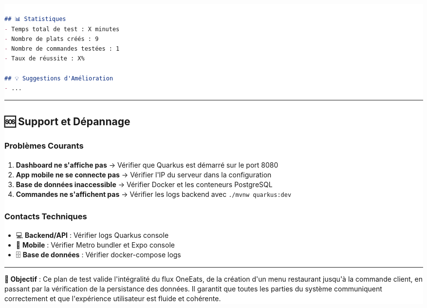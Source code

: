 ```markdown

## 📊 Statistiques
- Temps total de test : X minutes
- Nombre de plats créés : 9
- Nombre de commandes testées : 1
- Taux de réussite : X%

## 💡 Suggestions d'Amélioration
- ...
```

---

## 🆘 Support et Dépannage

### **Problèmes Courants**
1. **Dashboard ne s'affiche pas** → Vérifier que Quarkus est démarré sur le port 8080
2. **App mobile ne se connecte pas** → Vérifier l'IP du serveur dans la configuration
3. **Base de données inaccessible** → Vérifier Docker et les conteneurs PostgreSQL
4. **Commandes ne s'affichent pas** → Vérifier les logs backend avec `./mvnw quarkus:dev`

### **Contacts Techniques**
- 💻 **Backend/API** : Vérifier logs Quarkus console
- 📱 **Mobile** : Vérifier Metro bundler et Expo console  
- 🗄️ **Base de données** : Vérifier docker-compose logs

---

**🎯 Objectif** : Ce plan de test valide l'intégralité du flux OneEats, de la création d'un menu restaurant jusqu'à la commande client, en passant par la vérification de la persistance des données. Il garantit que toutes les parties du système communiquent correctement et que l'expérience utilisateur est fluide et cohérente.